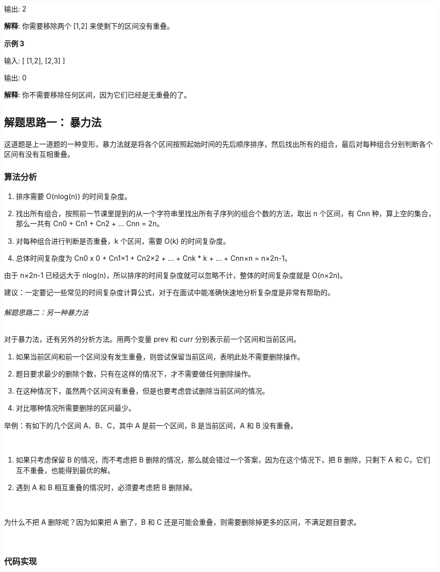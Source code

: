 输出: 2

**解释**: 你需要移除两个 \[1,2\] 来使剩下的区间没有重叠。

**示例 3**

输入: \[ \[1,2\], \[2,3\] \]

输出: 0

**解释**: 你不需要移除任何区间，因为它们已经是无重叠的了。

解题思路一： 暴力法
----------

这道题是上一道题的一种变形，暴力法就是将各个区间按照起始时间的先后顺序排序，然后找出所有的组合，最后对每种组合分别判断各个区间有没有互相重叠。

### 算法分析

1. 排序需要 O(nlog(n)) 的时间复杂度。

2. 找出所有组合，按照前一节课里提到的从一个字符串里找出所有子序列的组合个数的方法，取出 n 个区间，有 Cnn 种，算上空的集合，那么一共有 Cn0 + Cn1 + Cn2 + ... Cnn = 2n。

3. 对每种组合进行判断是否重叠，k 个区间，需要 O(k) 的时间复杂度。

4. 总体时间复杂度为 Cn0 x 0 + Cn1×1 + Cn2×2 + ... + Cnk \* k + ... + Cnn×n = n×2n-1。

由于 n×2n-1 已经远大于 nlog(n)，所以排序的时间复杂度就可以忽略不计，整体的时间复杂度就是 O(n×2n)。

建议：一定要记一些常见的时间复杂度计算公式，对于在面试中能准确快速地分析复杂度是非常有帮助的。

###### 解题思路二：另一种暴力法

对于暴力法，还有另外的分析方法。用两个变量 prev 和 curr 分别表示前一个区间和当前区间。

1. 如果当前区间和前一个区间没有发生重叠，则尝试保留当前区间，表明此处不需要删除操作。

2. 题目要求最少的删除个数，只有在这样的情况下，才不需要做任何删除操作。

3. 在这种情况下，虽然两个区间没有重叠，但是也要考虑尝试删除当前区间的情况。

4. 对比哪种情况所需要删除的区间最少。

举例：有如下的几个区间 A、B、C，其中 A 是前一个区间，B 是当前区间，A 和 B 没有重叠。


<Image alt="" src="http://s0.lgstatic.com/i/image2/M01/90/FB/CgoB5l2IeomAJypIAAA1_CqUqGA909.png"/> 
   

1. 如果只考虑保留 B 的情况，而不考虑把 B 删除的情况，那么就会错过一个答案，因为在这个情况下，把 B 删除，只剩下 A 和 C，它们互不重叠，也能得到最优的解。

2. 遇到 A 和 B 相互重叠的情况时，必须要考虑把 B 删除掉。


<Image alt="" src="http://s0.lgstatic.com/i/image2/M01/91/1B/CgotOV2IeomAasCyABO9nAPnBLM742.gif"/> 
   

为什么不把 A 删除呢？因为如果把 A 删了，B 和 C 还是可能会重叠，则需要删除掉更多的区间，不满足题目要求。


<Image alt="" src="http://s0.lgstatic.com/i/image2/M01/90/FB/CgoB5l2IeoqAMYGUAB4TTFLJ7aA153.gif"/> 
  

### 代码实现
